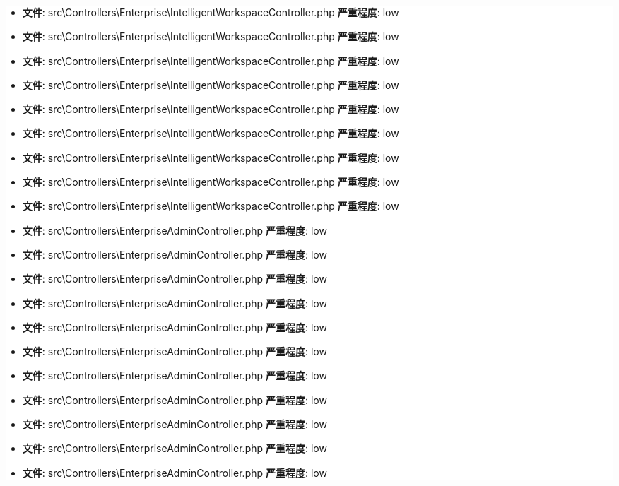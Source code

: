 - **文件**: src\Controllers\Enterprise\IntelligentWorkspaceController.php
  **严重程度**: low

- **文件**: src\Controllers\Enterprise\IntelligentWorkspaceController.php
  **严重程度**: low

- **文件**: src\Controllers\Enterprise\IntelligentWorkspaceController.php
  **严重程度**: low

- **文件**: src\Controllers\Enterprise\IntelligentWorkspaceController.php
  **严重程度**: low

- **文件**: src\Controllers\Enterprise\IntelligentWorkspaceController.php
  **严重程度**: low

- **文件**: src\Controllers\Enterprise\IntelligentWorkspaceController.php
  **严重程度**: low

- **文件**: src\Controllers\Enterprise\IntelligentWorkspaceController.php
  **严重程度**: low

- **文件**: src\Controllers\Enterprise\IntelligentWorkspaceController.php
  **严重程度**: low

- **文件**: src\Controllers\Enterprise\IntelligentWorkspaceController.php
  **严重程度**: low

- **文件**: src\Controllers\EnterpriseAdminController.php
  **严重程度**: low

- **文件**: src\Controllers\EnterpriseAdminController.php
  **严重程度**: low

- **文件**: src\Controllers\EnterpriseAdminController.php
  **严重程度**: low

- **文件**: src\Controllers\EnterpriseAdminController.php
  **严重程度**: low

- **文件**: src\Controllers\EnterpriseAdminController.php
  **严重程度**: low

- **文件**: src\Controllers\EnterpriseAdminController.php
  **严重程度**: low

- **文件**: src\Controllers\EnterpriseAdminController.php
  **严重程度**: low

- **文件**: src\Controllers\EnterpriseAdminController.php
  **严重程度**: low

- **文件**: src\Controllers\EnterpriseAdminController.php
  **严重程度**: low

- **文件**: src\Controllers\EnterpriseAdminController.php
  **严重程度**: low

- **文件**: src\Controllers\EnterpriseAdminController.php
  **严重程度**: low
